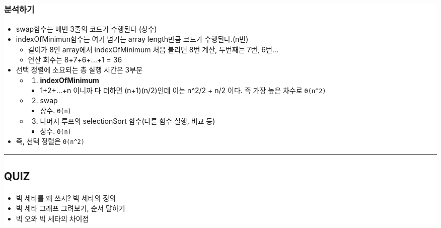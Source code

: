 ### 분석하기
- swap함수는 매번 3줄의 코드가 수행된다 (상수)
- indexOfMinimun함수는 여기 넘기는 array length만큼 코드가 수행된다.(n번)
  + 길이가 8인 array에서 indexOfMinimum 처음 불리면 8번 계산, 두번째는 7번, 6번...
  + 연산 회수는 8+7+6+...+1 = 36
- 선택 정렬에 소요되는 총 실행 시간은 3부분
  + 1. **indexOfMinimum**
    * 1+2+...+n 이니까 다 더하면 (n+1)(n/2)인데 이는 n^2/2 + n/2 이다. 즉 가장 높은 차수로 `Θ(n^2)`
  + 2. swap
    * 상수. `Θ(n)`
  + 3. 나머지 루프의 selectionSort 함수(다른 함수 실행, 비교 등)
    * 상수. `Θ(n)`
- 즉, 선택 정렬은 `Θ(n^2)`

---

## QUIZ
- 빅 세타를 왜 쓰지? 빅 세타의 정의
- 빅 세타 그래프 그려보기, 순서 말하기
- 빅 오와 빅 세타의 차이점

